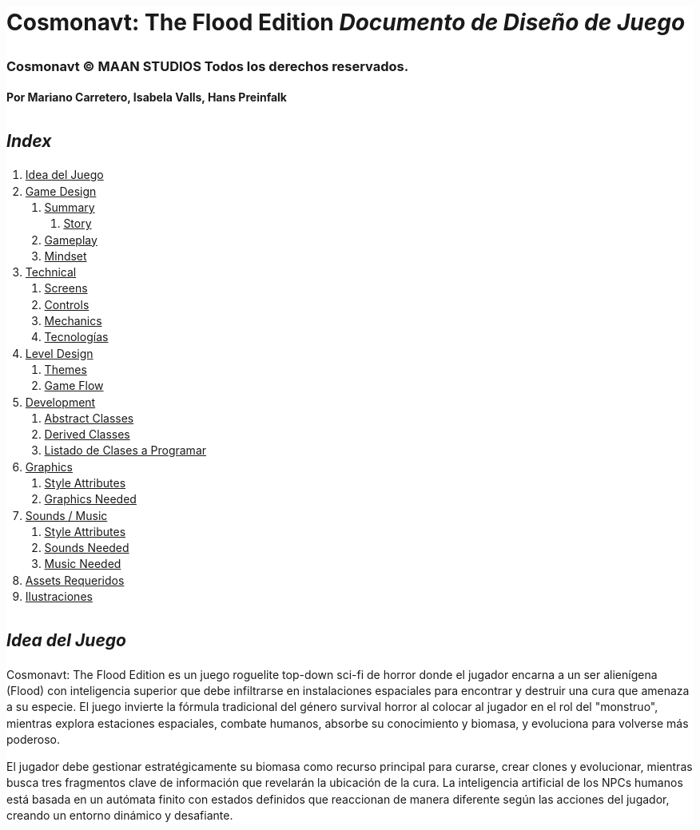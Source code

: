 # **Cosmonavt: The Flood Edition** _Documento de Diseño de Juego_

### **Cosmonavt © MAAN STUDIOS Todos los derechos reservados.**
**Por Mariano Carretero, Isabela Valls, Hans Preinfalk**

## _Index_

1. [Idea del Juego](#idea-del-juego)
2. [Game Design](#game-design)
    1. [Summary](#summary)
        1. [Story](#story)
    2. [Gameplay](#gameplay)
    3. [Mindset](#mindset)
3. [Technical](#technical)
    1. [Screens](#screens)
    2. [Controls](#controls)
    3. [Mechanics](#mechanics)
    4. [Tecnologías](#tecnologías)
4. [Level Design](#level-design)
    1. [Themes](#themes)
    2. [Game Flow](#game-flow)
5. [Development](#development)
    1. [Abstract Classes](#abstract-classes--components)
    2. [Derived Classes](#derived-classes--component-compositions)
    3. [Listado de Clases a Programar](#listado-de-clases-a-programar)
6. [Graphics](#graphics)
    1. [Style Attributes](#style-attributes)
    2. [Graphics Needed](#graphics-needed)
7. [Sounds / Music](#sounds--music)
    1. [Style Attributes](#style-attributes-1)
    2. [Sounds Needed](#sounds-needed)
    3. [Music Needed](#music-needed)
8. [Assets Requeridos](#assets-requeridos)
9. [Ilustraciones](#ilustrations)

## _Idea del Juego_

Cosmonavt: The Flood Edition es un juego roguelite top-down sci-fi de horror donde el jugador encarna a un ser alienígena (Flood) con inteligencia superior que debe infiltrarse en instalaciones espaciales para encontrar y destruir una cura que amenaza a su especie. El juego invierte la fórmula tradicional del género survival horror al colocar al jugador en el rol del "monstruo", mientras explora estaciones espaciales, combate humanos, absorbe su conocimiento y biomasa, y evoluciona para volverse más poderoso.

El jugador debe gestionar estratégicamente su biomasa como recurso principal para curarse, crear clones y evolucionar, mientras busca tres fragmentos clave de información que revelarán la ubicación de la cura. La inteligencia artificial de los NPCs humanos está basada en un autómata finito con estados definidos que reaccionan de manera diferente según las acciones del jugador, creando un entorno dinámico y desafiante.
